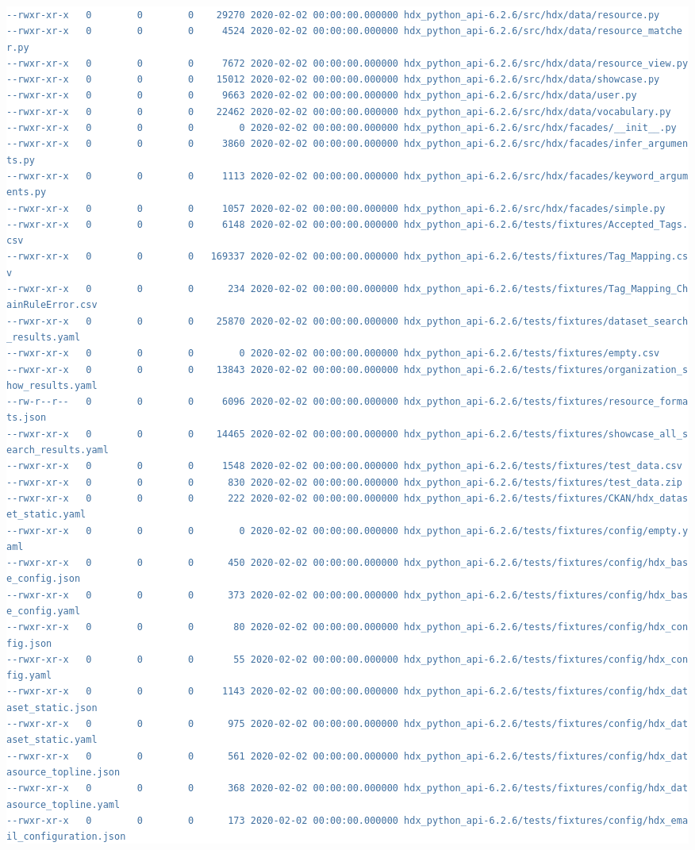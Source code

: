 ```diff
--rwxr-xr-x   0        0        0    29270 2020-02-02 00:00:00.000000 hdx_python_api-6.2.6/src/hdx/data/resource.py
--rwxr-xr-x   0        0        0     4524 2020-02-02 00:00:00.000000 hdx_python_api-6.2.6/src/hdx/data/resource_matcher.py
--rwxr-xr-x   0        0        0     7672 2020-02-02 00:00:00.000000 hdx_python_api-6.2.6/src/hdx/data/resource_view.py
--rwxr-xr-x   0        0        0    15012 2020-02-02 00:00:00.000000 hdx_python_api-6.2.6/src/hdx/data/showcase.py
--rwxr-xr-x   0        0        0     9663 2020-02-02 00:00:00.000000 hdx_python_api-6.2.6/src/hdx/data/user.py
--rwxr-xr-x   0        0        0    22462 2020-02-02 00:00:00.000000 hdx_python_api-6.2.6/src/hdx/data/vocabulary.py
--rwxr-xr-x   0        0        0        0 2020-02-02 00:00:00.000000 hdx_python_api-6.2.6/src/hdx/facades/__init__.py
--rwxr-xr-x   0        0        0     3860 2020-02-02 00:00:00.000000 hdx_python_api-6.2.6/src/hdx/facades/infer_arguments.py
--rwxr-xr-x   0        0        0     1113 2020-02-02 00:00:00.000000 hdx_python_api-6.2.6/src/hdx/facades/keyword_arguments.py
--rwxr-xr-x   0        0        0     1057 2020-02-02 00:00:00.000000 hdx_python_api-6.2.6/src/hdx/facades/simple.py
--rwxr-xr-x   0        0        0     6148 2020-02-02 00:00:00.000000 hdx_python_api-6.2.6/tests/fixtures/Accepted_Tags.csv
--rwxr-xr-x   0        0        0   169337 2020-02-02 00:00:00.000000 hdx_python_api-6.2.6/tests/fixtures/Tag_Mapping.csv
--rwxr-xr-x   0        0        0      234 2020-02-02 00:00:00.000000 hdx_python_api-6.2.6/tests/fixtures/Tag_Mapping_ChainRuleError.csv
--rwxr-xr-x   0        0        0    25870 2020-02-02 00:00:00.000000 hdx_python_api-6.2.6/tests/fixtures/dataset_search_results.yaml
--rwxr-xr-x   0        0        0        0 2020-02-02 00:00:00.000000 hdx_python_api-6.2.6/tests/fixtures/empty.csv
--rwxr-xr-x   0        0        0    13843 2020-02-02 00:00:00.000000 hdx_python_api-6.2.6/tests/fixtures/organization_show_results.yaml
--rw-r--r--   0        0        0     6096 2020-02-02 00:00:00.000000 hdx_python_api-6.2.6/tests/fixtures/resource_formats.json
--rwxr-xr-x   0        0        0    14465 2020-02-02 00:00:00.000000 hdx_python_api-6.2.6/tests/fixtures/showcase_all_search_results.yaml
--rwxr-xr-x   0        0        0     1548 2020-02-02 00:00:00.000000 hdx_python_api-6.2.6/tests/fixtures/test_data.csv
--rwxr-xr-x   0        0        0      830 2020-02-02 00:00:00.000000 hdx_python_api-6.2.6/tests/fixtures/test_data.zip
--rwxr-xr-x   0        0        0      222 2020-02-02 00:00:00.000000 hdx_python_api-6.2.6/tests/fixtures/CKAN/hdx_dataset_static.yaml
--rwxr-xr-x   0        0        0        0 2020-02-02 00:00:00.000000 hdx_python_api-6.2.6/tests/fixtures/config/empty.yaml
--rwxr-xr-x   0        0        0      450 2020-02-02 00:00:00.000000 hdx_python_api-6.2.6/tests/fixtures/config/hdx_base_config.json
--rwxr-xr-x   0        0        0      373 2020-02-02 00:00:00.000000 hdx_python_api-6.2.6/tests/fixtures/config/hdx_base_config.yaml
--rwxr-xr-x   0        0        0       80 2020-02-02 00:00:00.000000 hdx_python_api-6.2.6/tests/fixtures/config/hdx_config.json
--rwxr-xr-x   0        0        0       55 2020-02-02 00:00:00.000000 hdx_python_api-6.2.6/tests/fixtures/config/hdx_config.yaml
--rwxr-xr-x   0        0        0     1143 2020-02-02 00:00:00.000000 hdx_python_api-6.2.6/tests/fixtures/config/hdx_dataset_static.json
--rwxr-xr-x   0        0        0      975 2020-02-02 00:00:00.000000 hdx_python_api-6.2.6/tests/fixtures/config/hdx_dataset_static.yaml
--rwxr-xr-x   0        0        0      561 2020-02-02 00:00:00.000000 hdx_python_api-6.2.6/tests/fixtures/config/hdx_datasource_topline.json
--rwxr-xr-x   0        0        0      368 2020-02-02 00:00:00.000000 hdx_python_api-6.2.6/tests/fixtures/config/hdx_datasource_topline.yaml
--rwxr-xr-x   0        0        0      173 2020-02-02 00:00:00.000000 hdx_python_api-6.2.6/tests/fixtures/config/hdx_email_configuration.json
```